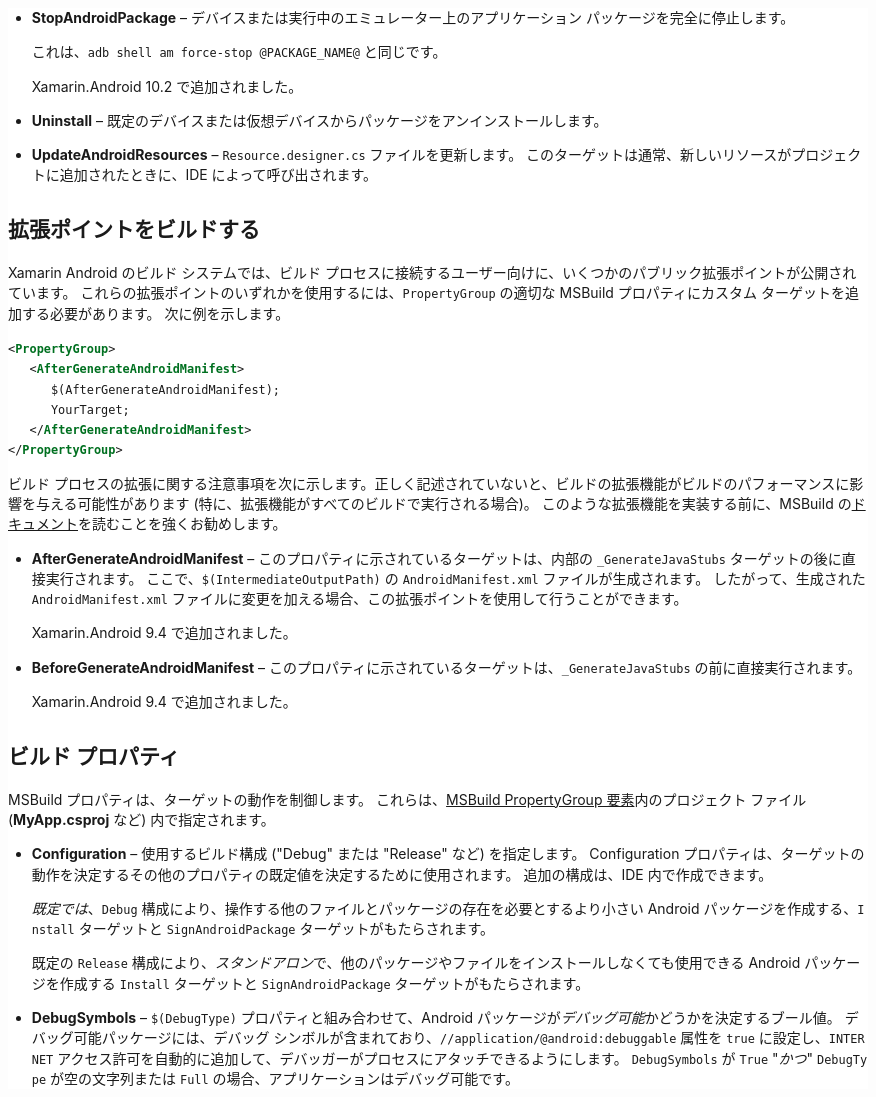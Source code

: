 - **StopAndroidPackage** &ndash; デバイスまたは実行中のエミュレーター上のアプリケーション パッケージを完全に停止します。

  これは、`adb shell am force-stop @PACKAGE_NAME@` と同じです。

  Xamarin.Android 10.2 で追加されました。

- **Uninstall** &ndash; 既定のデバイスまたは仮想デバイスからパッケージをアンインストールします。

- **UpdateAndroidResources** &ndash; `Resource.designer.cs` ファイルを更新します。 このターゲットは通常、新しいリソースがプロジェクトに追加されたときに、IDE によって呼び出されます。

## <a name="build-extension-points"></a>拡張ポイントをビルドする

Xamarin Android のビルド システムでは、ビルド プロセスに接続するユーザー向けに、いくつかのパブリック拡張ポイントが公開されています。 これらの拡張ポイントのいずれかを使用するには、`PropertyGroup` の適切な MSBuild プロパティにカスタム ターゲットを追加する必要があります。 次に例を示します。

```xml
<PropertyGroup>
   <AfterGenerateAndroidManifest>
      $(AfterGenerateAndroidManifest);
      YourTarget;
   </AfterGenerateAndroidManifest>
</PropertyGroup>
```

ビルド プロセスの拡張に関する注意事項を次に示します。正しく記述されていないと、ビルドの拡張機能がビルドのパフォーマンスに影響を与える可能性があります (特に、拡張機能がすべてのビルドで実行される場合)。 このような拡張機能を実装する前に、MSBuild の[ドキュメント](https://docs.microsoft.com/visualstudio/msbuild/msbuild)を読むことを強くお勧めします。

- **AfterGenerateAndroidManifest** &ndash; このプロパティに示されているターゲットは、内部の `_GenerateJavaStubs` ターゲットの後に直接実行されます。 ここで、`$(IntermediateOutputPath)` の `AndroidManifest.xml` ファイルが生成されます。 したがって、生成された `AndroidManifest.xml` ファイルに変更を加える場合、この拡張ポイントを使用して行うことができます。

  Xamarin.Android 9.4 で追加されました。

- **BeforeGenerateAndroidManifest** &ndash; このプロパティに示されているターゲットは、`_GenerateJavaStubs` の前に直接実行されます。

  Xamarin.Android 9.4 で追加されました。

## <a name="build-properties"></a>ビルド プロパティ

MSBuild プロパティは、ターゲットの動作を制御します。 これらは、[MSBuild PropertyGroup 要素](https://docs.microsoft.com/visualstudio/msbuild/propertygroup-element-msbuild)内のプロジェクト ファイル (**MyApp.csproj** など) 内で指定されます。

- **Configuration** &ndash; 使用するビルド構成 ("Debug" または "Release" など) を指定します。 Configuration プロパティは、ターゲットの動作を決定するその他のプロパティの既定値を決定するために使用されます。 追加の構成は、IDE 内で作成できます。

  *既定では*、`Debug` 構成により、操作する他のファイルとパッケージの存在を必要とするより小さい Android パッケージを作成する、`Install` ターゲットと `SignAndroidPackage` ターゲットがもたらされます。

  既定の `Release` 構成により、*スタンドアロン*で、他のパッケージやファイルをインストールしなくても使用できる Android パッケージを作成する `Install` ターゲットと `SignAndroidPackage` ターゲットがもたらされます。

- **DebugSymbols** &ndash; `$(DebugType)` プロパティと組み合わせて、Android パッケージが*デバッグ可能*かどうかを決定するブール値。 デバッグ可能パッケージには、デバッグ シンボルが含まれており、`//application/@android:debuggable` 属性を `true` に設定し、`INTERNET` アクセス許可を自動的に追加して、デバッガーがプロセスにアタッチできるようにします。 `DebugSymbols` が `True` "*かつ*" `DebugType` が空の文字列または `Full` の場合、アプリケーションはデバッグ可能です。
